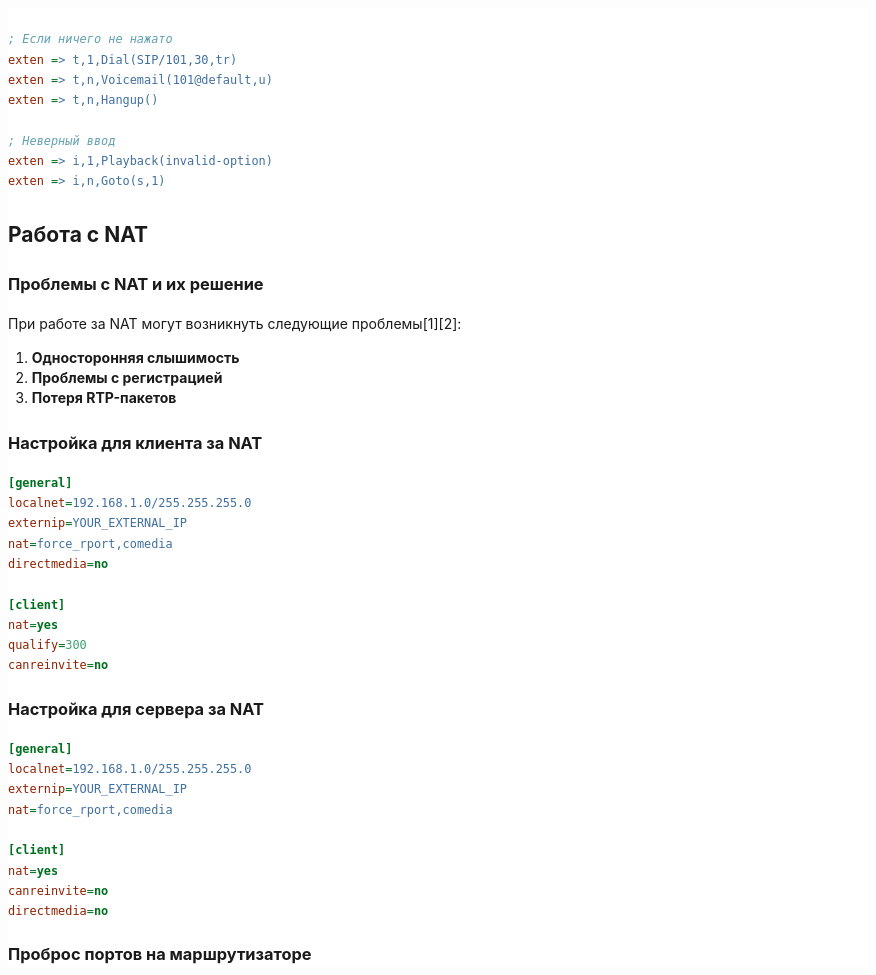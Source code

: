 ```ini

; Если ничего не нажато
exten => t,1,Dial(SIP/101,30,tr)
exten => t,n,Voicemail(101@default,u)
exten => t,n,Hangup()

; Неверный ввод
exten => i,1,Playback(invalid-option)
exten => i,n,Goto(s,1)
```

## Работа с NAT

### Проблемы с NAT и их решение

При работе за NAT могут возникнуть следующие проблемы[1][2]:

1. **Односторонняя слышимость**
2. **Проблемы с регистрацией**
3. **Потеря RTP-пакетов**

### Настройка для клиента за NAT

```ini
[general]
localnet=192.168.1.0/255.255.255.0
externip=YOUR_EXTERNAL_IP
nat=force_rport,comedia
directmedia=no

[client]
nat=yes
qualify=300
canreinvite=no
```

### Настройка для сервера за NAT

```ini
[general]
localnet=192.168.1.0/255.255.255.0
externip=YOUR_EXTERNAL_IP
nat=force_rport,comedia

[client]
nat=yes
canreinvite=no
directmedia=no
```

### Проброс портов на маршрутизаторе
